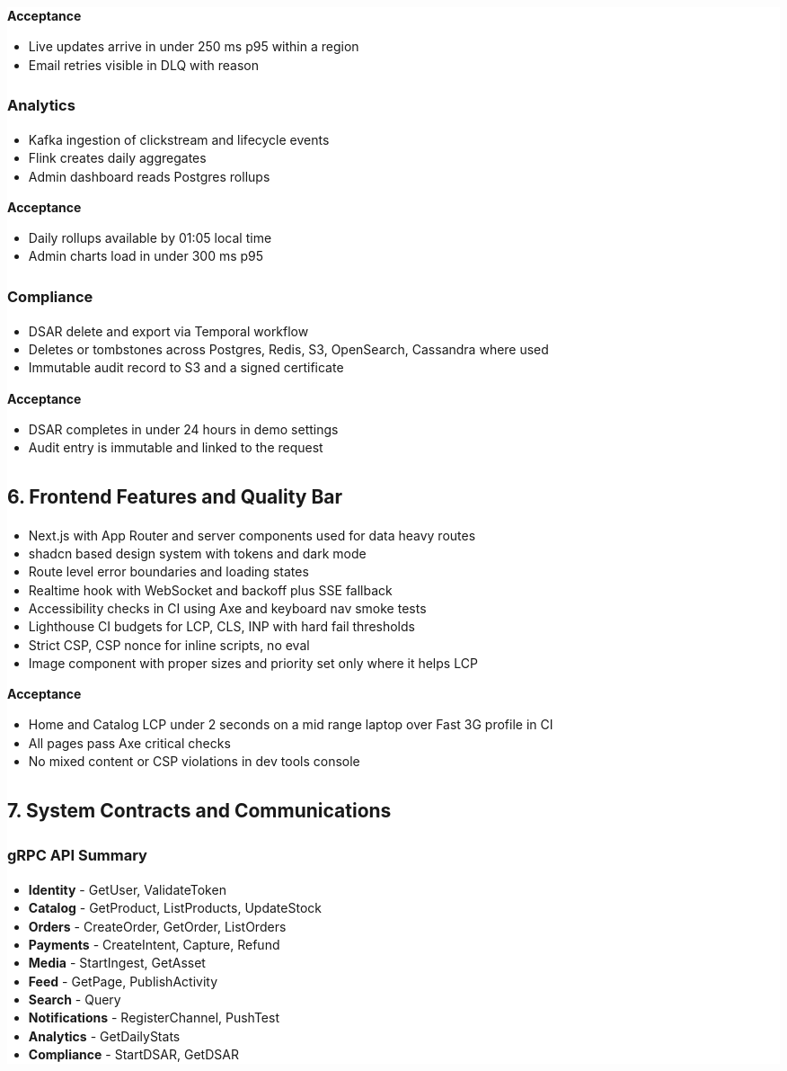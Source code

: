 **Acceptance**
- Live updates arrive in under 250 ms p95 within a region
- Email retries visible in DLQ with reason

### Analytics
- Kafka ingestion of clickstream and lifecycle events
- Flink creates daily aggregates
- Admin dashboard reads Postgres rollups

**Acceptance**
- Daily rollups available by 01:05 local time
- Admin charts load in under 300 ms p95

### Compliance
- DSAR delete and export via Temporal workflow
- Deletes or tombstones across Postgres, Redis, S3, OpenSearch, Cassandra where used
- Immutable audit record to S3 and a signed certificate

**Acceptance**
- DSAR completes in under 24 hours in demo settings
- Audit entry is immutable and linked to the request

## 6. Frontend Features and Quality Bar

- Next.js with App Router and server components used for data heavy routes
- shadcn based design system with tokens and dark mode
- Route level error boundaries and loading states
- Realtime hook with WebSocket and backoff plus SSE fallback
- Accessibility checks in CI using Axe and keyboard nav smoke tests
- Lighthouse CI budgets for LCP, CLS, INP with hard fail thresholds
- Strict CSP, CSP nonce for inline scripts, no eval
- Image component with proper sizes and priority set only where it helps LCP

**Acceptance**
- Home and Catalog LCP under 2 seconds on a mid range laptop over Fast 3G profile in CI
- All pages pass Axe critical checks
- No mixed content or CSP violations in dev tools console

## 7. System Contracts and Communications

### gRPC API Summary
- **Identity** - GetUser, ValidateToken
- **Catalog** - GetProduct, ListProducts, UpdateStock
- **Orders** - CreateOrder, GetOrder, ListOrders
- **Payments** - CreateIntent, Capture, Refund
- **Media** - StartIngest, GetAsset
- **Feed** - GetPage, PublishActivity
- **Search** - Query
- **Notifications** - RegisterChannel, PushTest
- **Analytics** - GetDailyStats
- **Compliance** - StartDSAR, GetDSAR

